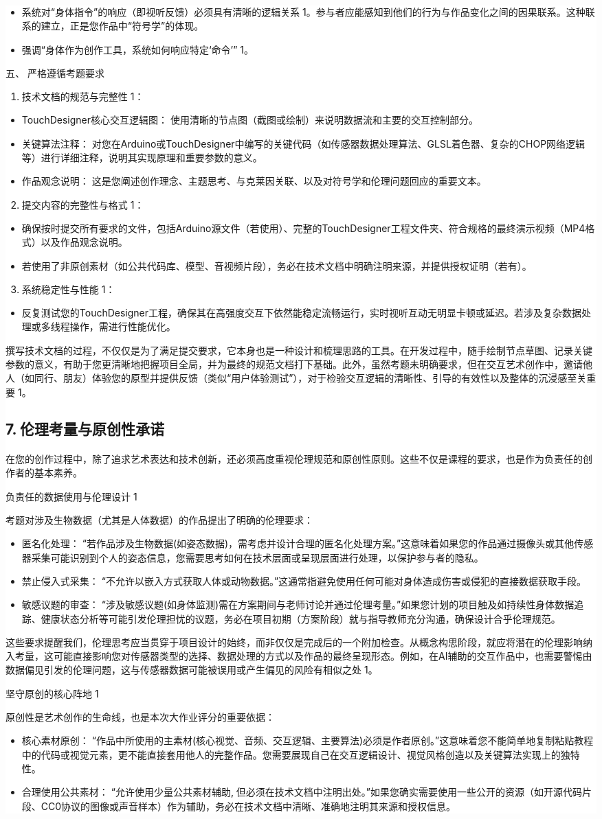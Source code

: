 
- 系统对“身体指令”的响应（即视听反馈）必须具有清晰的逻辑关系 1。参与者应能感知到他们的行为与作品变化之间的因果联系。这种联系的建立，正是您作品中“符号学”的体现。
    
- 强调“身体作为创作工具，系统如何响应特定‘命令’” 1。
    

五、 严格遵循考题要求

1. 技术文档的规范与完整性 1：
    

- TouchDesigner核心交互逻辑图： 使用清晰的节点图（截图或绘制）来说明数据流和主要的交互控制部分。
    
- 关键算法注释： 对您在Arduino或TouchDesigner中编写的关键代码（如传感器数据处理算法、GLSL着色器、复杂的CHOP网络逻辑等）进行详细注释，说明其实现原理和重要参数的意义。
    
- 作品观念说明： 这是您阐述创作理念、主题思考、与克莱因关联、以及对符号学和伦理问题回应的重要文本。
    

2. 提交内容的完整性与格式 1：
    

- 确保按时提交所有要求的文件，包括Arduino源文件（若使用）、完整的TouchDesigner工程文件夹、符合规格的最终演示视频（MP4格式）以及作品观念说明。
    
- 若使用了非原创素材（如公共代码库、模型、音视频片段），务必在技术文档中明确注明来源，并提供授权证明（若有）。
    

3. 系统稳定性与性能 1：
    

- 反复测试您的TouchDesigner工程，确保其在高强度交互下依然能稳定流畅运行，实时视听互动无明显卡顿或延迟。若涉及复杂数据处理或多线程操作，需进行性能优化。
    

撰写技术文档的过程，不仅仅是为了满足提交要求，它本身也是一种设计和梳理思路的工具。在开发过程中，随手绘制节点草图、记录关键参数的意义，有助于您更清晰地把握项目全局，并为最终的规范文档打下基础。此外，虽然考题未明确要求，但在交互艺术创作中，邀请他人（如同行、朋友）体验您的原型并提供反馈（类似“用户体验测试”），对于检验交互逻辑的清晰性、引导的有效性以及整体的沉浸感至关重要 1。

## 7. 伦理考量与原创性承诺

在您的创作过程中，除了追求艺术表达和技术创新，还必须高度重视伦理规范和原创性原则。这些不仅是课程的要求，也是作为负责任的创作者的基本素养。

负责任的数据使用与伦理设计 1

考题对涉及生物数据（尤其是人体数据）的作品提出了明确的伦理要求：

- 匿名化处理： “若作品涉及生物数据(如姿态数据)，需考虑并设计合理的匿名化处理方案。”这意味着如果您的作品通过摄像头或其他传感器采集可能识别到个人的姿态信息，您需要思考如何在技术层面或呈现层面进行处理，以保护参与者的隐私。
    
- 禁止侵入式采集： “不允许以嵌入方式获取人体或动物数据。”这通常指避免使用任何可能对身体造成伤害或侵犯的直接数据获取手段。
    
- 敏感议题的审查： “涉及敏感议题(如身体监测)需在方案期间与老师讨论并通过伦理考量。”如果您计划的项目触及如持续性身体数据追踪、健康状态分析等可能引发伦理担忧的议题，务必在项目初期（方案阶段）就与指导教师充分沟通，确保设计合乎伦理规范。
    

这些要求提醒我们，伦理思考应当贯穿于项目设计的始终，而非仅仅是完成后的一个附加检查。从概念构思阶段，就应将潜在的伦理影响纳入考量，这可能直接影响您对传感器类型的选择、数据处理的方式以及作品的最终呈现形态。例如，在AI辅助的交互作品中，也需要警惕由数据偏见引发的伦理问题，这与传感器数据可能被误用或产生偏见的风险有相似之处 1。

坚守原创的核心阵地 1

原创性是艺术创作的生命线，也是本次大作业评分的重要依据：

- 核心素材原创： “作品中所使用的主素材(核心视觉、音频、交互逻辑、主要算法)必须是作者原创。”这意味着您不能简单地复制粘贴教程中的代码或视觉元素，更不能直接套用他人的完整作品。您需要展现自己在交互逻辑设计、视觉风格创造以及关键算法实现上的独特性。
    
- 合理使用公共素材： “允许使用少量公共素材辅助, 但必须在技术文档中注明出处。”如果您确实需要使用一些公开的资源（如开源代码片段、CC0协议的图像或声音样本）作为辅助，务必在技术文档中清晰、准确地注明其来源和授权信息。
    